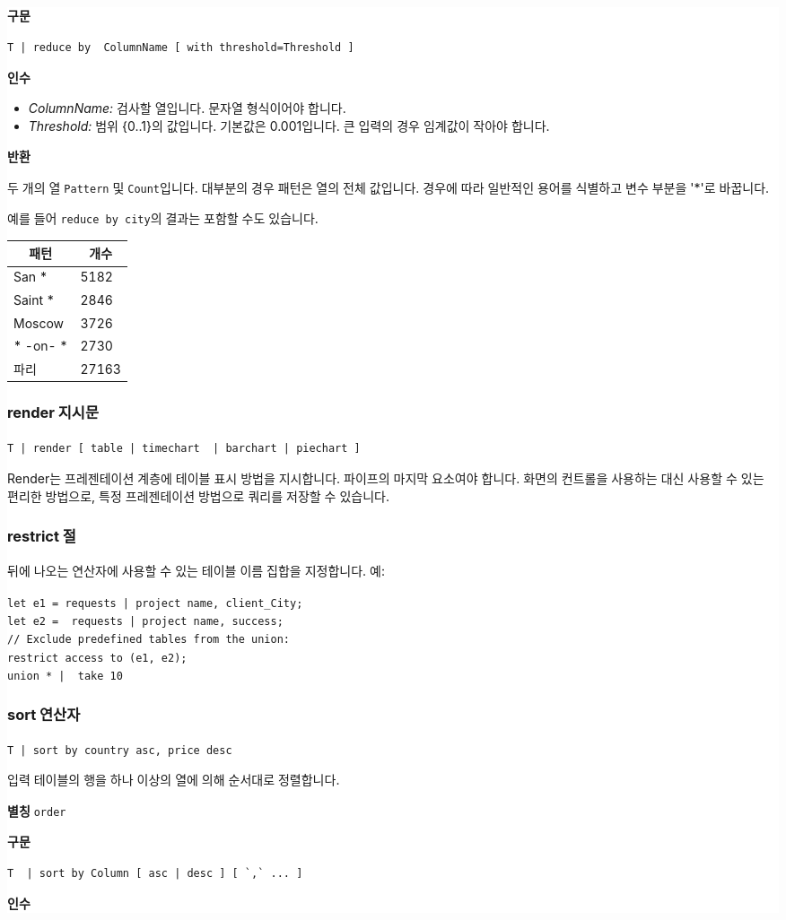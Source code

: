 **구문**

    T | reduce by  ColumnName [ with threshold=Threshold ]

**인수**

* *ColumnName:* 검사할 열입니다. 문자열 형식이어야 합니다.
* *Threshold:* 범위 {0..1}의 값입니다. 기본값은 0.001입니다. 큰 입력의 경우 임계값이 작아야 합니다.

**반환**

두 개의 열 `Pattern` 및 `Count`입니다. 대부분의 경우 패턴은 열의 전체 값입니다. 경우에 따라 일반적인 용어를 식별하고 변수 부분을 '*'로 바꿉니다.

예를 들어 `reduce by city`의 결과는 포함할 수도 있습니다.

|패턴 | 개수 |
|---|---|
| San * | 5182 |
| Saint * | 2846 |
| Moscow | 3726 |
| * -on- * | 2730 |
| 파리 | 27163 |


### render 지시문

    T | render [ table | timechart  | barchart | piechart ]

Render는 프레젠테이션 계층에 테이블 표시 방법을 지시합니다. 파이프의 마지막 요소여야 합니다. 화면의 컨트롤을 사용하는 대신 사용할 수 있는 편리한 방법으로, 특정 프레젠테이션 방법으로 쿼리를 저장할 수 있습니다.

### restrict 절 

뒤에 나오는 연산자에 사용할 수 있는 테이블 이름 집합을 지정합니다. 예:

    let e1 = requests | project name, client_City;
    let e2 =  requests | project name, success;
    // Exclude predefined tables from the union:
    restrict access to (e1, e2);
    union * |  take 10 

### sort 연산자 

    T | sort by country asc, price desc

입력 테이블의 행을 하나 이상의 열에 의해 순서대로 정렬합니다.

**별칭** `order`

**구문**

    T  | sort by Column [ asc | desc ] [ `,` ... ]

**인수**
